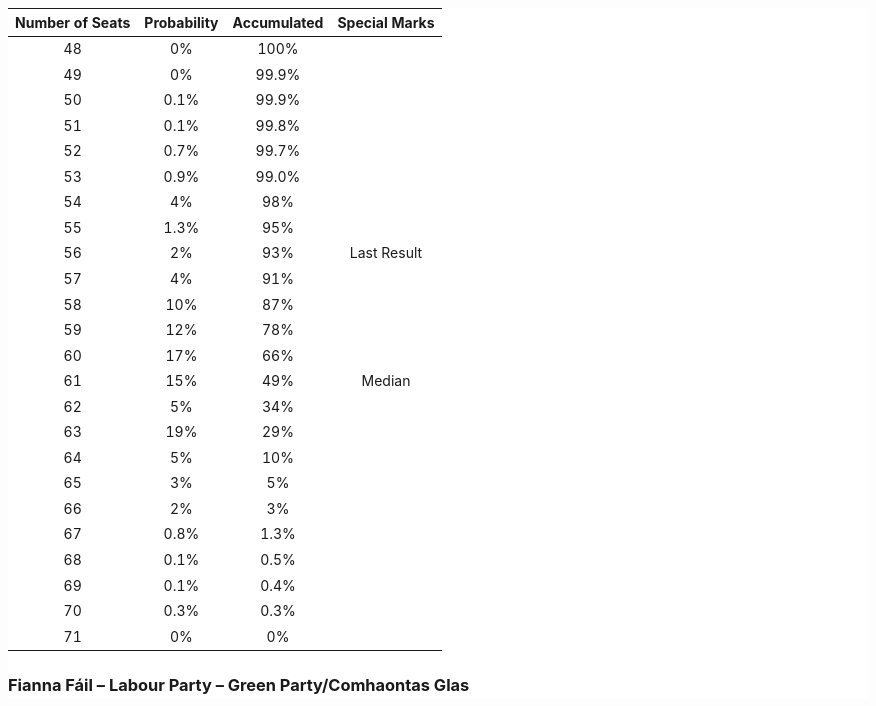 | Number of Seats | Probability | Accumulated | Special Marks |
|:---------------:|:-----------:|:-----------:|:-------------:|
| 48 | 0% | 100% |  |
| 49 | 0% | 99.9% |  |
| 50 | 0.1% | 99.9% |  |
| 51 | 0.1% | 99.8% |  |
| 52 | 0.7% | 99.7% |  |
| 53 | 0.9% | 99.0% |  |
| 54 | 4% | 98% |  |
| 55 | 1.3% | 95% |  |
| 56 | 2% | 93% | Last Result |
| 57 | 4% | 91% |  |
| 58 | 10% | 87% |  |
| 59 | 12% | 78% |  |
| 60 | 17% | 66% |  |
| 61 | 15% | 49% | Median |
| 62 | 5% | 34% |  |
| 63 | 19% | 29% |  |
| 64 | 5% | 10% |  |
| 65 | 3% | 5% |  |
| 66 | 2% | 3% |  |
| 67 | 0.8% | 1.3% |  |
| 68 | 0.1% | 0.5% |  |
| 69 | 0.1% | 0.4% |  |
| 70 | 0.3% | 0.3% |  |
| 71 | 0% | 0% |  |

### Fianna Fáil – Labour Party – Green Party/Comhaontas Glas

